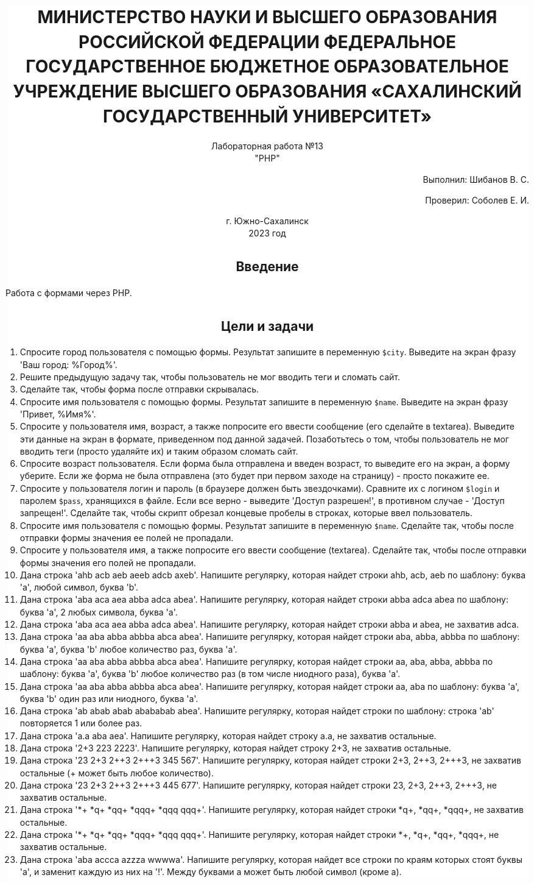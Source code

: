 <h1 align="center"> МИНИСТЕРСТВО НАУКИ И ВЫСШЕГО ОБРАЗОВАНИЯ РОССИЙСКОЙ ФЕДЕРАЦИИ ФЕДЕРАЛЬНОЕ ГОСУДАРСТВЕННОЕ БЮДЖЕТНОЕ ОБРАЗОВАТЕЛЬНОЕ УЧРЕЖДЕНИЕ ВЫСШЕГО ОБРАЗОВАНИЯ «САХАЛИНСКИЙ ГОСУДАРСТВЕННЫЙ УНИВЕРСИТЕТ»</h1>

<p align="center">Лабораторная работа №13 <br> "PHP" </p>

<p align="right">Выполнил: Шибанов В. С.</p>
<p align="right">Проверил: Соболев Е. И.</p>

<p align="center">г. Южно-Сахалинск <br> 2023 год</p>

<h2 align="center">Введение</h2>
<p align="justify">Работа с формами через PHP.</p>

<h2 align="center">Цели и задачи</h2>

1.	Спросите город пользователя с помощью формы. Результат запишите в переменную `$city`. Выведите на экран фразу 'Ваш город: %Город%'.
2.	Решите предыдущую задачу так, чтобы пользователь не мог вводить теги и сломать сайт.
3.	Сделайте так, чтобы форма после отправки скрывалась.
4.	Спросите имя пользователя с помощью формы. Результат запишите в переменную `$name`. Выведите на экран фразу 'Привет, %Имя%'.
5.	Спросите у пользователя имя, возраст, а также попросите его ввести сообщение (его сделайте в textarea). Выведите эти данные на экран в формате, приведенном под данной задачей. Позаботьтесь о том, чтобы пользователь не мог вводить теги (просто удаляйте их) и таким образом сломать сайт.
6.	Спросите возраст пользователя. Если форма была отправлена и введен возраст, то выведите его на экран, а форму уберите. Если же форма не была отправлена (это будет при первом заходе на страницу) - просто покажите ее.
7.	Спросите у пользователя логин и пароль (в браузере должен быть звездочками). Сравните их с логином `$login` и паролем `$pass`, хранящихся в файле. Если все верно - выведите 'Доступ разрешен!', в противном случае - 'Доступ запрещен!'. Сделайте так, чтобы скрипт обрезал концевые пробелы в строках, которые ввел пользователь.
8.	Спросите имя пользователя с помощью формы. Результат запишите в переменную `$name`. Сделайте так, чтобы после отправки формы значения ее полей не пропадали.
9.	Спросите у пользователя имя, а также попросите его ввести сообщение (textarea). Сделайте так, чтобы после отправки формы значения его полей не пропадали.
10.	Дана строка 'ahb acb aeb aeeb adcb axeb'. Напишите регулярку, которая найдет строки ahb, acb, aeb по шаблону: буква 'a', любой символ, буква 'b'.
11.	Дана строка 'aba aca aea abba adca abea'. Напишите регулярку, которая найдет строки abba adca abea по шаблону: буква 'a', 2 любых символа, буква 'a'.
12.	Дана строка 'aba aca aea abba adca abea'. Напишите регулярку, которая найдет строки abba и abea, не захватив adca. 
13. Дана строка 'aa aba abba abbba abca abea'. Напишите регулярку, которая найдет строки aba, abba, abbba по шаблону: буква 'a', буква 'b' любое количество раз, буква 'a'. 
14.	 Дана строка 'aa aba abba abbba abca abea'. Напишите регулярку, которая найдет строки aa, aba, abba, abbba по шаблону: буква 'a', буква 'b' любое количество раз (в том числе ниодного раза), буква 'a'. 
15.	 Дана строка 'aa aba abba abbba abca abea'. Напишите регулярку, которая найдет строки aa, aba по шаблону: буква 'a', буква 'b' один раз или ниодного, буква 'a'. 
16.	Дана строка 'ab abab abab abababab abea'. Напишите регулярку, которая найдет строки по шаблону: строка 'ab' повторяется 1 или более раз. 
17.	Дана строка 'a.a aba aea'. Напишите регулярку, которая найдет строку a.a, не захватив остальные. 
18.	 Дана строка '2+3 223 2223'. Напишите регулярку, которая найдет строку 2+3, не захватив остальные. 
19.	 Дана строка '23 2+3 2++3 2+++3 345 567'. Напишите регулярку, которая найдет строки 2+3, 2++3, 2+++3, не захватив остальные (+ может быть любое количество). 
20.	 Дана строка '23 2+3 2++3 2+++3 445 677'. Напишите регулярку, которая найдет строки 23, 2+3, 2++3, 2+++3, не захватив остальные. 
21.	 Дана строка '*+ *q+ *qq+ *qqq+ *qqq qqq+'. Напишите регулярку, которая найдет строки *q+, *qq+, *qqq+, не захватив остальные. 
22.	 Дана строка '*+ *q+ *qq+ *qqq+ *qqq qqq+'. Напишите регулярку, которая найдет строки *+, *q+, *qq+, *qqq+, не захватив остальные. 
23.	Дана строка 'aba accca azzza wwwwa'. Напишите регулярку, которая найдет все строки по краям которых стоят буквы 'a', и заменит каждую из них на '!'. Между буквами a может быть любой символ (кроме a). 
